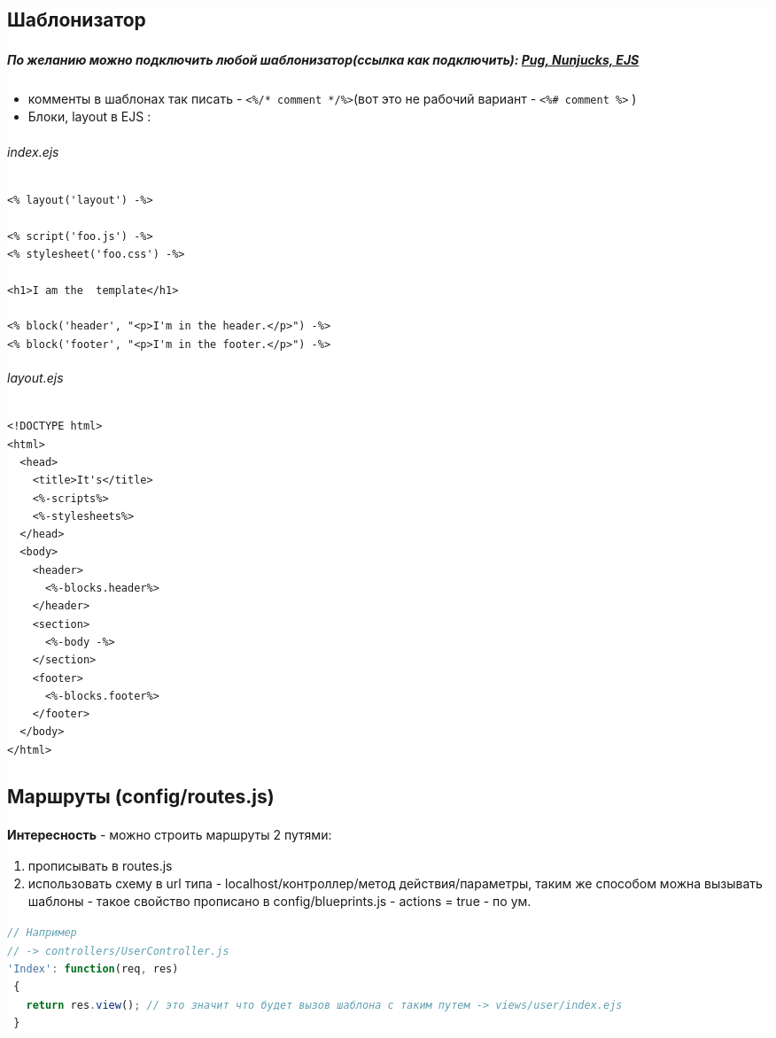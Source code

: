 
## Шаблонизатор
##### По желанию можно подключить любой шаблонизатор(ссылка как подключить): [Pug, Nunjucks, EJS](https://github.com/Nikeweke/EXPA--NODE/blob/master/%D0%A8%D0%B0%D0%B1%D0%BB%D0%BE%D0%BD%D0%B8%D0%B7%D0%B0%D1%82%D0%BE%D1%80%D1%8B.md)
* комменты в шаблонах так писать - ```<%/* comment */%>```(вот это не рабочий вариант - ```<%# comment %>``` )
* Блоки, layout в EJS :

###### index.ejs
```ejs
<% layout('layout') -%>

<% script('foo.js') -%>
<% stylesheet('foo.css') -%>

<h1>I am the  template</h1>

<% block('header', "<p>I'm in the header.</p>") -%>
<% block('footer', "<p>I'm in the footer.</p>") -%>

```

###### layout.ejs
```ejs
<!DOCTYPE html>
<html>
  <head>
    <title>It's</title>
    <%-scripts%>
    <%-stylesheets%>
  </head>
  <body>
    <header>
      <%-blocks.header%>
    </header>
    <section>
      <%-body -%>
    </section>
    <footer>
      <%-blocks.footer%>
    </footer>
  </body>
</html>

```


## Маршруты (config/routes.js)
**Интересность** - можно строить маршруты 2 путями:          
1. прописывать в routes.js             
2. использовать схему в url типа - localhost/контроллер/метод действия/параметры, таким же способом можна вызывать шаблоны - такое свойство прописано в config/blueprints.js - actions = true - по ум.       
```javascript
// Например
// -> controllers/UserController.js
'Index': function(req, res)
 {
   return res.view(); // это значит что будет вызов шаблона с таким путем -> views/user/index.ejs
 }
```
